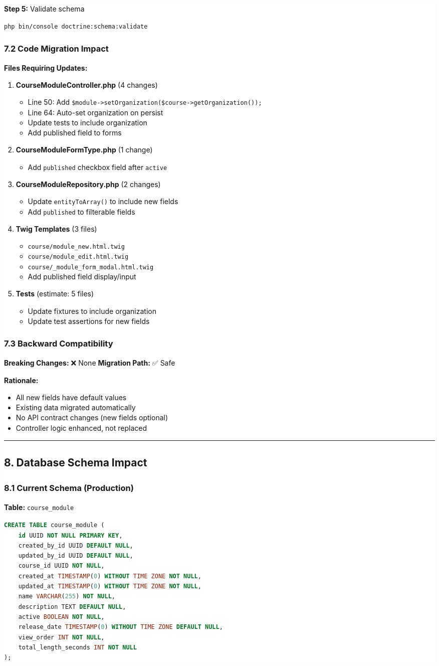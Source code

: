 **Step 5:** Validate schema
```bash
php bin/console doctrine:schema:validate
```

### 7.2 Code Migration Impact

**Files Requiring Updates:**

1. **CourseModuleController.php** (4 changes)
   - Line 50: Add `$module->setOrganization($course->getOrganization());`
   - Line 64: Auto-set organization on persist
   - Update tests to include organization
   - Add published field to forms

2. **CourseModuleFormType.php** (1 change)
   - Add `published` checkbox field after `active`

3. **CourseModuleRepository.php** (2 changes)
   - Update `entityToArray()` to include new fields
   - Add `published` to filterable fields

4. **Twig Templates** (3 files)
   - `course/module_new.html.twig`
   - `course/module_edit.html.twig`
   - `course/_module_form_modal.html.twig`
   - Add published field display/input

5. **Tests** (estimate: 5 files)
   - Update fixtures to include organization
   - Update test assertions for new fields

### 7.3 Backward Compatibility

**Breaking Changes:** ❌ None
**Migration Path:** ✅ Safe

**Rationale:**
- All new fields have default values
- Existing data migrated automatically
- No API contract changes (new fields optional)
- Controller logic enhanced, not replaced

---

## 8. Database Schema Impact

### 8.1 Current Schema (Production)

**Table:** `course_module`

```sql
CREATE TABLE course_module (
    id UUID NOT NULL PRIMARY KEY,
    created_by_id UUID DEFAULT NULL,
    updated_by_id UUID DEFAULT NULL,
    course_id UUID NOT NULL,
    created_at TIMESTAMP(0) WITHOUT TIME ZONE NOT NULL,
    updated_at TIMESTAMP(0) WITHOUT TIME ZONE NOT NULL,
    name VARCHAR(255) NOT NULL,
    description TEXT DEFAULT NULL,
    active BOOLEAN NOT NULL,
    release_date TIMESTAMP(0) WITHOUT TIME ZONE DEFAULT NULL,
    view_order INT NOT NULL,
    total_length_seconds INT NOT NULL
);

```